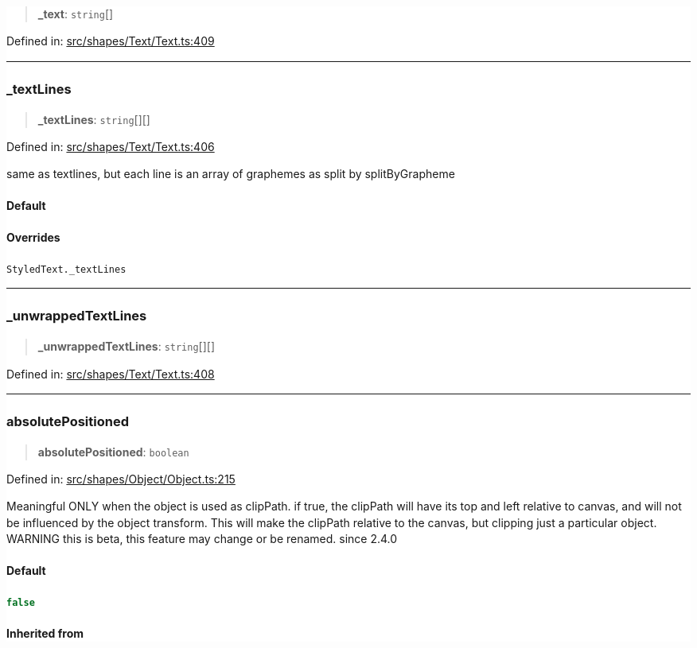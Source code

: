 > **\_text**: `string`[]

Defined in: [src/shapes/Text/Text.ts:409](https://github.com/fabricjs/fabric.js/blob/b4f67b1cfd353d0e2763b168e07bce6b67895452/src/shapes/Text/Text.ts#L409)

***

### \_textLines

> **\_textLines**: `string`[][]

Defined in: [src/shapes/Text/Text.ts:406](https://github.com/fabricjs/fabric.js/blob/b4f67b1cfd353d0e2763b168e07bce6b67895452/src/shapes/Text/Text.ts#L406)

same as textlines, but each line is an array of graphemes as split by splitByGrapheme

#### Default

```ts

```

#### Overrides

`StyledText._textLines`

***

### \_unwrappedTextLines

> **\_unwrappedTextLines**: `string`[][]

Defined in: [src/shapes/Text/Text.ts:408](https://github.com/fabricjs/fabric.js/blob/b4f67b1cfd353d0e2763b168e07bce6b67895452/src/shapes/Text/Text.ts#L408)

***

### absolutePositioned

> **absolutePositioned**: `boolean`

Defined in: [src/shapes/Object/Object.ts:215](https://github.com/fabricjs/fabric.js/blob/b4f67b1cfd353d0e2763b168e07bce6b67895452/src/shapes/Object/Object.ts#L215)

Meaningful ONLY when the object is used as clipPath.
if true, the clipPath will have its top and left relative to canvas, and will
not be influenced by the object transform. This will make the clipPath relative
to the canvas, but clipping just a particular object.
WARNING this is beta, this feature may change or be renamed.
since 2.4.0

#### Default

```ts
false
```

#### Inherited from
